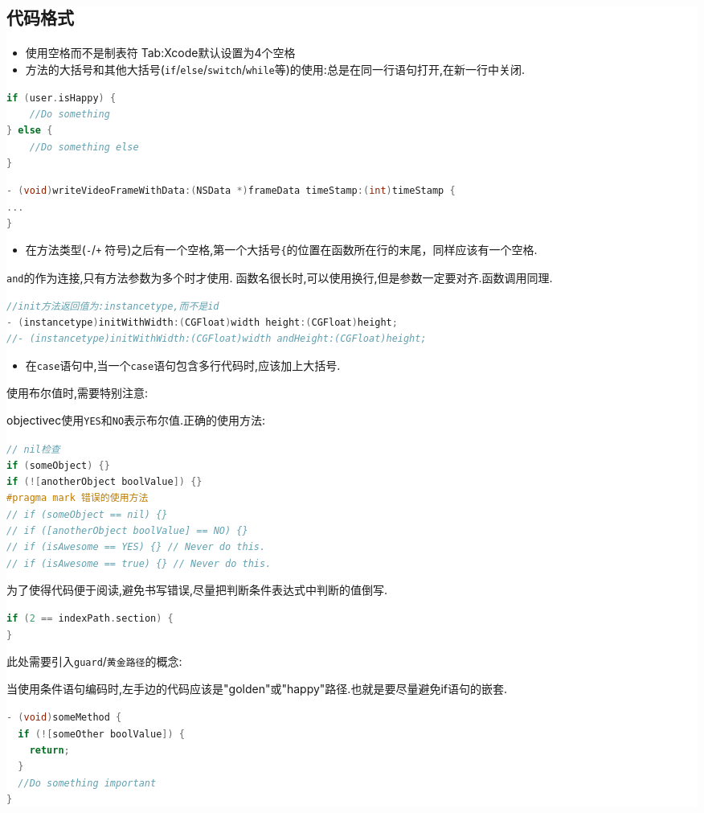 ## 代码格式

- 使用空格而不是制表符 Tab:Xcode默认设置为4个空格
- 方法的大括号和其他大括号(`if`/`else`/`switch`/`while`等)的使用:总是在同一行语句打开,在新一行中关闭.

```objectivec
if (user.isHappy) {
    //Do something
} else {
    //Do something else
}
```

```objectivec
- (void)writeVideoFrameWithData:(NSData *)frameData timeStamp:(int)timeStamp {
...
}
```

- 在方法类型(`-`/`+` 符号)之后有一个空格,第一个大括号`{`的位置在函数所在行的末尾，同样应该有一个空格.

`and`的作为连接,只有方法参数为多个时才使用.
函数名很长时,可以使用换行,但是参数一定要对齐.函数调用同理.

```objectivec
//init方法返回值为:instancetype,而不是id
- (instancetype)initWithWidth:(CGFloat)width height:(CGFloat)height;
//- (instancetype)initWithWidth:(CGFloat)width andHeight:(CGFloat)height;
```

- 在`case`语句中,当一个`case`语句包含多行代码时,应该加上大括号.

使用布尔值时,需要特别注意:

objectivec使用`YES`和`NO`表示布尔值.正确的使用方法:

```objectivec
// nil检查
if (someObject) {}
if (![anotherObject boolValue]) {}
#pragma mark 错误的使用方法
// if (someObject == nil) {}
// if ([anotherObject boolValue] == NO) {}
// if (isAwesome == YES) {} // Never do this.
// if (isAwesome == true) {} // Never do this.
```

为了使得代码便于阅读,避免书写错误,尽量把判断条件表达式中判断的值倒写.

```objectivec
if (2 == indexPath.section) {
}
```

此处需要引入`guard`/`黄金路径`的概念:

当使用条件语句编码时,左手边的代码应该是"golden"或"happy"路径.也就是要尽量避免if语句的嵌套.

```objectivec
- (void)someMethod {
  if (![someOther boolValue]) {
    return;
  }
  //Do something important
}
```
